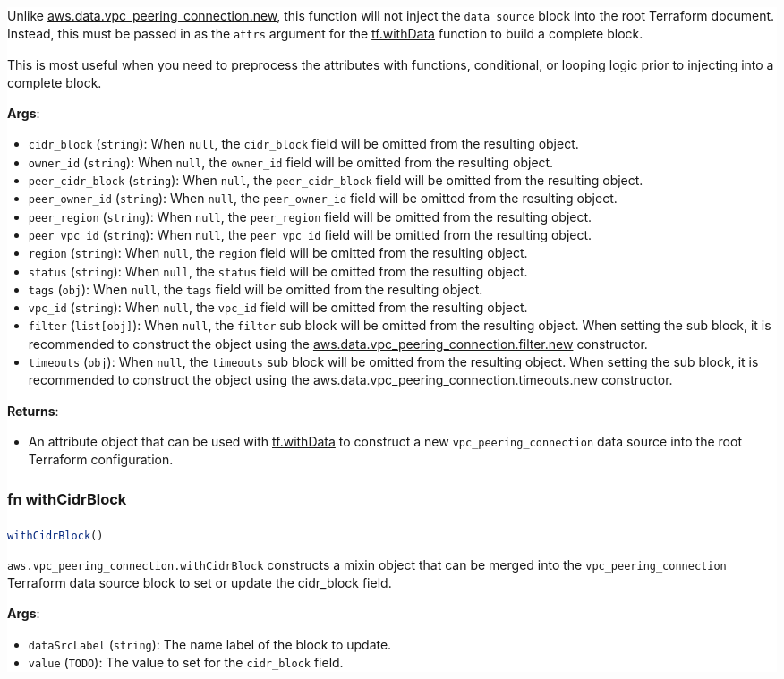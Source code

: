 Unlike [aws.data.vpc_peering_connection.new](#fn-vpcpeeringconnectionnew), this function will not inject the `data source`
block into the root Terraform document. Instead, this must be passed in as the `attrs` argument for the
[tf.withData](https://github.com/tf-libsonnet/core/tree/main/docs#fn-withdata) function to build a complete block.

This is most useful when you need to preprocess the attributes with functions, conditional, or looping logic prior to
injecting into a complete block.

**Args**:
  - `cidr_block` (`string`):  When `null`, the `cidr_block` field will be omitted from the resulting object.
  - `owner_id` (`string`):  When `null`, the `owner_id` field will be omitted from the resulting object.
  - `peer_cidr_block` (`string`):  When `null`, the `peer_cidr_block` field will be omitted from the resulting object.
  - `peer_owner_id` (`string`):  When `null`, the `peer_owner_id` field will be omitted from the resulting object.
  - `peer_region` (`string`):  When `null`, the `peer_region` field will be omitted from the resulting object.
  - `peer_vpc_id` (`string`):  When `null`, the `peer_vpc_id` field will be omitted from the resulting object.
  - `region` (`string`):  When `null`, the `region` field will be omitted from the resulting object.
  - `status` (`string`):  When `null`, the `status` field will be omitted from the resulting object.
  - `tags` (`obj`):  When `null`, the `tags` field will be omitted from the resulting object.
  - `vpc_id` (`string`):  When `null`, the `vpc_id` field will be omitted from the resulting object.
  - `filter` (`list[obj]`):  When `null`, the `filter` sub block will be omitted from the resulting object. When setting the sub block, it is recommended to construct the object using the [aws.data.vpc_peering_connection.filter.new](#fn-vpcpeeringconnectionfilternew) constructor.
  - `timeouts` (`obj`):  When `null`, the `timeouts` sub block will be omitted from the resulting object. When setting the sub block, it is recommended to construct the object using the [aws.data.vpc_peering_connection.timeouts.new](#fn-vpcpeeringconnectiontimeoutsnew) constructor.

**Returns**:
  - An attribute object that can be used with [tf.withData](https://github.com/tf-libsonnet/core/tree/main/docs#fn-withdata) to construct a new `vpc_peering_connection` data source into the root Terraform configuration.


### fn withCidrBlock

```ts
withCidrBlock()
```

`aws.vpc_peering_connection.withCidrBlock` constructs a mixin object that can be merged into the `vpc_peering_connection`
Terraform data source block to set or update the cidr_block field.



**Args**:
  - `dataSrcLabel` (`string`): The name label of the block to update.
  - `value` (`TODO`): The value to set for the `cidr_block` field.
